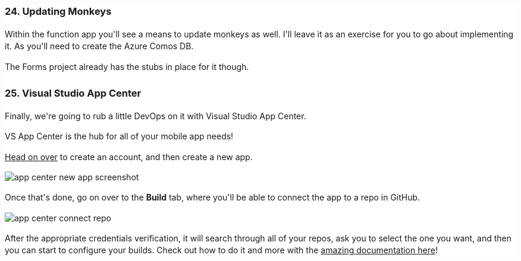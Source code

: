 ### 24. Updating Monkeys

Within the function app you'll see a means to update monkeys as well. I'll leave it as an exercise for you to go about implementing it. As you'll need to create the Azure Comos DB.

The Forms project already has the stubs in place for it though.

### 25. Visual Studio App Center

Finally, we're going to rub a little DevOps on it with Visual Studio App Center.

VS App Center is the hub for all of your mobile app needs!

[Head on over](https://appcenter.ms) to create an account, and then create a new app.

![app center new app screenshot](art/app-center-new-app.png)

Once that's done, go on over to the **Build** tab, where you'll be able to connect the app to a repo in GitHub.

![app center connect repo](art/app-center-connect-repo.png)

After the appropriate credentials verification, it will search through all of your repos, ask you to select the one you want, and then you can start to configure your builds. Check out how to do it and more with the [amazing documentation here](https://docs.microsoft.com/appcenter/build/?WT.mc_id=xamarinworkshoptwitch-github-masoucou)!

